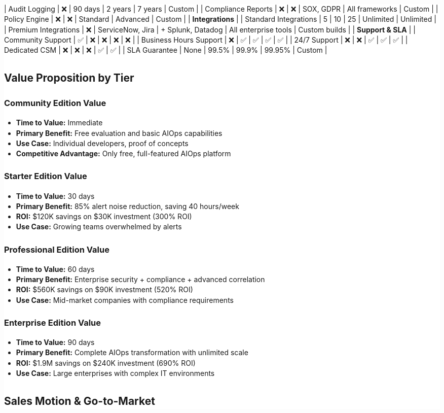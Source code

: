 | Audit Logging | ❌ | 90 days | 2 years | 7 years | Custom |
| Compliance Reports | ❌ | ❌ | SOX, GDPR | All frameworks | Custom |
| Policy Engine | ❌ | ❌ | Standard | Advanced | Custom |
| **Integrations** |
| Standard Integrations | 5 | 10 | 25 | Unlimited | Unlimited |
| Premium Integrations | ❌ | ServiceNow, Jira | + Splunk, Datadog | All enterprise tools | Custom builds |
| **Support & SLA** |
| Community Support | ✅ | ❌ | ❌ | ❌ | ❌ |
| Business Hours Support | ❌ | ✅ | ✅ | ✅ | ✅ |
| 24/7 Support | ❌ | ❌ | ✅ | ✅ | ✅ |
| Dedicated CSM | ❌ | ❌ | ❌ | ✅ | ✅ |
| SLA Guarantee | None | 99.5% | 99.9% | 99.95% | Custom |

## Value Proposition by Tier

### Community Edition Value
- **Time to Value:** Immediate
- **Primary Benefit:** Free evaluation and basic AIOps capabilities
- **Use Case:** Individual developers, proof of concepts
- **Competitive Advantage:** Only free, full-featured AIOps platform

### Starter Edition Value
- **Time to Value:** 30 days
- **Primary Benefit:** 85% alert noise reduction, saving 40 hours/week
- **ROI:** $120K savings on $30K investment (300% ROI)
- **Use Case:** Growing teams overwhelmed by alerts

### Professional Edition Value
- **Time to Value:** 60 days
- **Primary Benefit:** Enterprise security + compliance + advanced correlation
- **ROI:** $560K savings on $90K investment (520% ROI)
- **Use Case:** Mid-market companies with compliance requirements

### Enterprise Edition Value
- **Time to Value:** 90 days
- **Primary Benefit:** Complete AIOps transformation with unlimited scale
- **ROI:** $1.9M savings on $240K investment (690% ROI)
- **Use Case:** Large enterprises with complex IT environments

## Sales Motion & Go-to-Market
